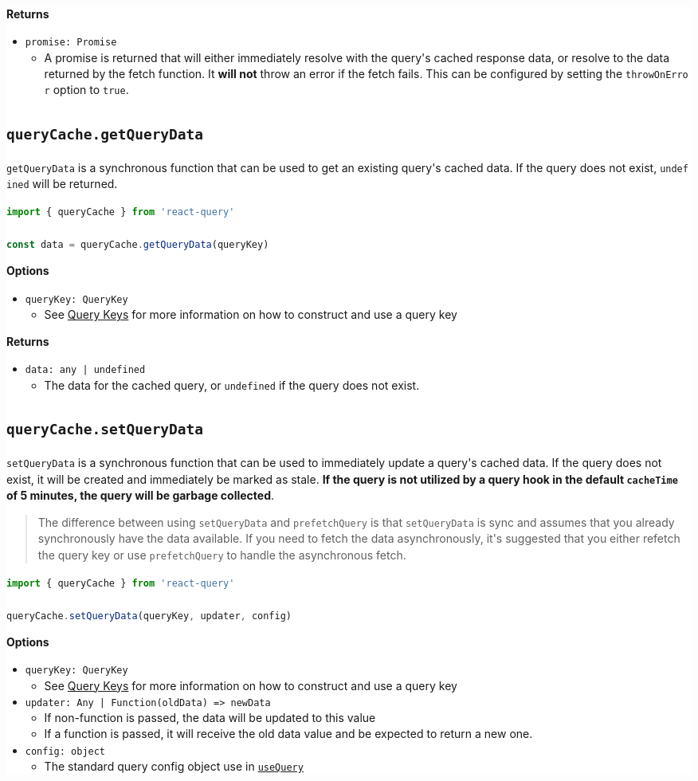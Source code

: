**Returns**

- `promise: Promise`
  - A promise is returned that will either immediately resolve with the query's cached response data, or resolve to the data returned by the fetch function. It **will not** throw an error if the fetch fails. This can be configured by setting the `throwOnError` option to `true`.

## `queryCache.getQueryData`

`getQueryData` is a synchronous function that can be used to get an existing query's cached data. If the query does not exist, `undefined` will be returned.

```js
import { queryCache } from 'react-query'

const data = queryCache.getQueryData(queryKey)
```

**Options**

- `queryKey: QueryKey`
  - See [Query Keys](./guides/queries#query-keys) for more information on how to construct and use a query key

**Returns**

- `data: any | undefined`
  - The data for the cached query, or `undefined` if the query does not exist.

## `queryCache.setQueryData`

`setQueryData` is a synchronous function that can be used to immediately update a query's cached data. If the query does not exist, it will be created and immediately be marked as stale. **If the query is not utilized by a query hook in the default `cacheTime` of 5 minutes, the query will be garbage collected**.

> The difference between using `setQueryData` and `prefetchQuery` is that `setQueryData` is sync and assumes that you already synchronously have the data available. If you need to fetch the data asynchronously, it's suggested that you either refetch the query key or use `prefetchQuery` to handle the asynchronous fetch.

```js
import { queryCache } from 'react-query'

queryCache.setQueryData(queryKey, updater, config)
```

**Options**

- `queryKey: QueryKey`
  - See [Query Keys](./guides/queries#query-keys) for more information on how to construct and use a query key
- `updater: Any | Function(oldData) => newData`
  - If non-function is passed, the data will be updated to this value
  - If a function is passed, it will receive the old data value and be expected to return a new one.
- `config: object`
  - The standard query config object use in [`useQuery`](#usequery)
